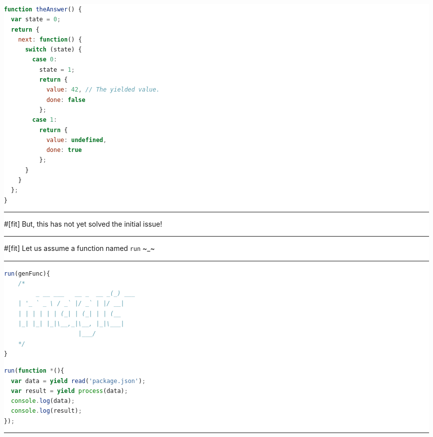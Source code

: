 
```javascript
function theAnswer() {
  var state = 0;
  return {
    next: function() {
      switch (state) {
        case 0:
          state = 1;
          return {
            value: 42, // The yielded value.
            done: false
          };
        case 1:
          return {
            value: undefined,
            done: true
          };
      }
    }
  };
}
```

---

#[fit] But, this has not yet solved the initial issue!

---

#[fit] Let us assume a function named `run` ~_~

---

```javascript
run(genFunc){
	/*
		 _ __ ___   __ _  __ _(_) ___ 
	| '_ ` _ \ / _` |/ _` | |/ __|
	| | | | | | (_| | (_| | | (__ 
	|_| |_| |_|\__,_|\__, |_|\___|
	                 |___/        
	*/
}
```

```javascript
run(function *(){
  var data = yield read('package.json');
  var result = yield process(data);
  console.log(data);
  console.log(result);
});
```

---
